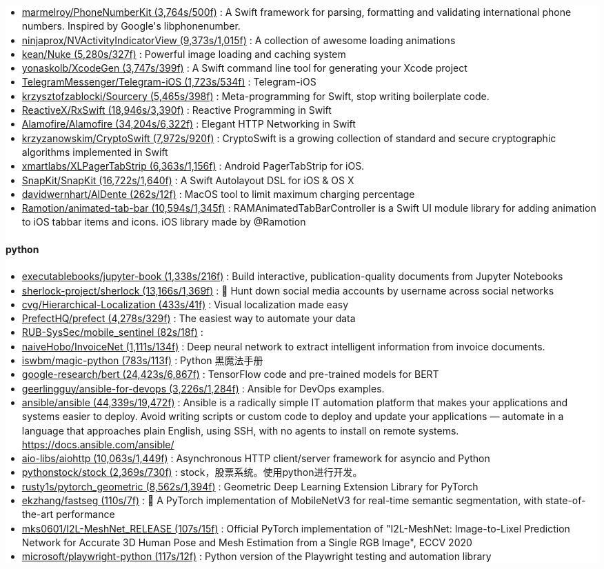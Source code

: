 * [marmelroy/PhoneNumberKit (3,764s/500f)](https://github.com/marmelroy/PhoneNumberKit) : A Swift framework for parsing, formatting and validating international phone numbers. Inspired by Google's libphonenumber.
* [ninjaprox/NVActivityIndicatorView (9,373s/1,015f)](https://github.com/ninjaprox/NVActivityIndicatorView) : A collection of awesome loading animations
* [kean/Nuke (5,280s/327f)](https://github.com/kean/Nuke) : Powerful image loading and caching system
* [yonaskolb/XcodeGen (3,747s/399f)](https://github.com/yonaskolb/XcodeGen) : A Swift command line tool for generating your Xcode project
* [TelegramMessenger/Telegram-iOS (1,723s/534f)](https://github.com/TelegramMessenger/Telegram-iOS) : Telegram-iOS
* [krzysztofzablocki/Sourcery (5,465s/398f)](https://github.com/krzysztofzablocki/Sourcery) : Meta-programming for Swift, stop writing boilerplate code.
* [ReactiveX/RxSwift (18,946s/3,390f)](https://github.com/ReactiveX/RxSwift) : Reactive Programming in Swift
* [Alamofire/Alamofire (34,204s/6,322f)](https://github.com/Alamofire/Alamofire) : Elegant HTTP Networking in Swift
* [krzyzanowskim/CryptoSwift (7,972s/920f)](https://github.com/krzyzanowskim/CryptoSwift) : CryptoSwift is a growing collection of standard and secure cryptographic algorithms implemented in Swift
* [xmartlabs/XLPagerTabStrip (6,363s/1,156f)](https://github.com/xmartlabs/XLPagerTabStrip) : Android PagerTabStrip for iOS.
* [SnapKit/SnapKit (16,722s/1,640f)](https://github.com/SnapKit/SnapKit) : A Swift Autolayout DSL for iOS & OS X
* [davidwernhart/AlDente (262s/12f)](https://github.com/davidwernhart/AlDente) : MacOS tool to limit maximum charging percentage
* [Ramotion/animated-tab-bar (10,594s/1,345f)](https://github.com/Ramotion/animated-tab-bar) : RAMAnimatedTabBarController is a Swift UI module library for adding animation to iOS tabbar items and icons. iOS library made by @Ramotion

#### python
* [executablebooks/jupyter-book (1,338s/216f)](https://github.com/executablebooks/jupyter-book) : Build interactive, publication-quality documents from Jupyter Notebooks
* [sherlock-project/sherlock (13,166s/1,369f)](https://github.com/sherlock-project/sherlock) : 🔎 Hunt down social media accounts by username across social networks
* [cvg/Hierarchical-Localization (433s/41f)](https://github.com/cvg/Hierarchical-Localization) : Visual localization made easy
* [PrefectHQ/prefect (4,278s/329f)](https://github.com/PrefectHQ/prefect) : The easiest way to automate your data
* [RUB-SysSec/mobile_sentinel (82s/18f)](https://github.com/RUB-SysSec/mobile_sentinel) : 
* [naiveHobo/InvoiceNet (1,111s/134f)](https://github.com/naiveHobo/InvoiceNet) : Deep neural network to extract intelligent information from invoice documents.
* [iswbm/magic-python (783s/113f)](https://github.com/iswbm/magic-python) : Python 黑魔法手册
* [google-research/bert (24,423s/6,867f)](https://github.com/google-research/bert) : TensorFlow code and pre-trained models for BERT
* [geerlingguy/ansible-for-devops (3,226s/1,284f)](https://github.com/geerlingguy/ansible-for-devops) : Ansible for DevOps examples.
* [ansible/ansible (44,339s/19,472f)](https://github.com/ansible/ansible) : Ansible is a radically simple IT automation platform that makes your applications and systems easier to deploy. Avoid writing scripts or custom code to deploy and update your applications — automate in a language that approaches plain English, using SSH, with no agents to install on remote systems. https://docs.ansible.com/ansible/
* [aio-libs/aiohttp (10,063s/1,449f)](https://github.com/aio-libs/aiohttp) : Asynchronous HTTP client/server framework for asyncio and Python
* [pythonstock/stock (2,369s/730f)](https://github.com/pythonstock/stock) : stock，股票系统。使用python进行开发。
* [rusty1s/pytorch_geometric (8,562s/1,394f)](https://github.com/rusty1s/pytorch_geometric) : Geometric Deep Learning Extension Library for PyTorch
* [ekzhang/fastseg (110s/7f)](https://github.com/ekzhang/fastseg) : 🚀 A PyTorch implementation of MobileNetV3 for real-time semantic segmentation, with state-of-the-art performance
* [mks0601/I2L-MeshNet_RELEASE (107s/15f)](https://github.com/mks0601/I2L-MeshNet_RELEASE) : Official PyTorch implementation of "I2L-MeshNet: Image-to-Lixel Prediction Network for Accurate 3D Human Pose and Mesh Estimation from a Single RGB Image", ECCV 2020
* [microsoft/playwright-python (117s/12f)](https://github.com/microsoft/playwright-python) : Python version of the Playwright testing and automation library